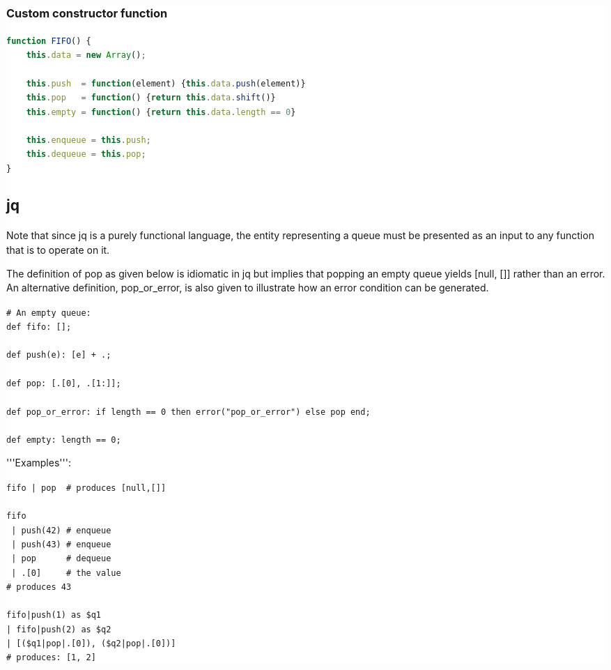 

###  Custom constructor function


```javascript
function FIFO() {
    this.data = new Array();

    this.push  = function(element) {this.data.push(element)}
    this.pop   = function() {return this.data.shift()}
    this.empty = function() {return this.data.length == 0}

    this.enqueue = this.push;
    this.dequeue = this.pop;
}
```


## jq

Note that since jq is a purely functional language, the entity
representing a queue must be presented as an input to any function
that is to operate on it.

The definition of pop as given below is idiomatic in jq but implies
that popping an empty queue yields [null, []] rather than an error.  An
alternative definition, pop_or_error, is also given to illustrate
how an error condition can be generated.

```jq
# An empty queue:
def fifo: [];

def push(e): [e] + .;

def pop: [.[0], .[1:]];

def pop_or_error: if length == 0 then error("pop_or_error") else pop end;

def empty: length == 0;
```

'''Examples''':

```jq
fifo | pop  # produces [null,[]]

fifo
 | push(42) # enqueue
 | push(43) # enqueue
 | pop      # dequeue
 | .[0]     # the value
# produces 43

fifo|push(1) as $q1
| fifo|push(2) as $q2
| [($q1|pop|.[0]), ($q2|pop|.[0])]
# produces: [1, 2]
```
